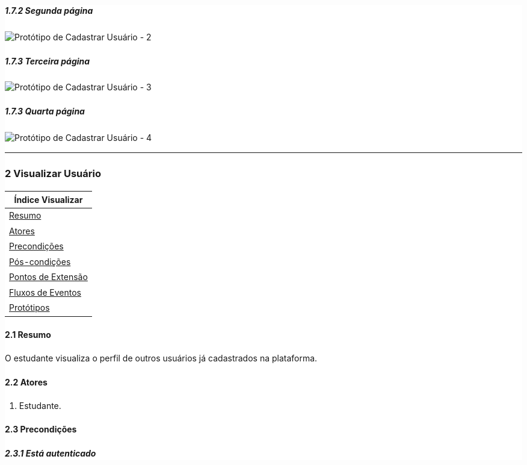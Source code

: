 ##### 1.7.2 Segunda página

![Protótipo de Cadastrar Usuário - 2](https://raw.githubusercontent.com/Gametask-Co/GT-DOCS/master/Prototypes/Complete%20Profile.png)

##### 1.7.3 Terceira página

![Protótipo de Cadastrar Usuário - 3](https://raw.githubusercontent.com/Gametask-Co/GT-DOCS/master/Prototypes/Type%20of%20Gamification.png)

##### 1.7.3 Quarta página

![Protótipo de Cadastrar Usuário - 4](https://raw.githubusercontent.com/Gametask-Co/GT-DOCS/master/Prototypes/Color%20Picker.png)

------

<a name='visualizar'></a>

### 2 Visualizar Usuário

| Índice Visualizar             |
| ----------------------------- |
| [Resumo](#resumo2)            |
| [Atores](#atores2)            |
| [Precondições](#pre2)         |
| [Pós-condições](#pos2)        |
| [Pontos de Extensão](#ext2)   |
| [Fluxos de Eventos](#fluxos2) |
| [Protótipos](#proto2)         |



<a name='resumo2'></a>

#### 2.1 Resumo

O estudante visualiza o perfil de outros usuários já cadastrados na plataforma.



<a name='atores2'></a>

#### 2.2 Atores

1. Estudante.

   

<a name='pre2'></a>

#### 2.3 Precondições

#####  2.3.1 Está autenticado
